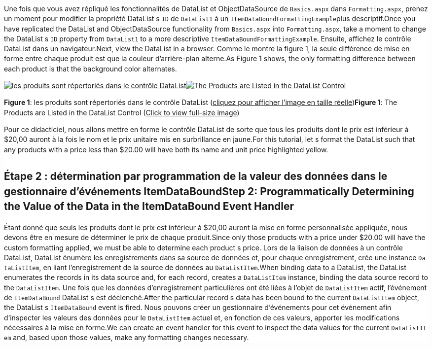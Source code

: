 <span data-ttu-id="4e29f-156">Une fois que vous avez répliqué les fonctionnalités de DataList et ObjectDataSource de `Basics.aspx` dans `Formatting.aspx`, prenez un moment pour modifier la propriété DataList s `ID` de `DataList1` à un `ItemDataBoundFormattingExample`plus descriptif.</span><span class="sxs-lookup"><span data-stu-id="4e29f-156">Once you have replicated the DataList and ObjectDataSource functionality from `Basics.aspx` into `Formatting.aspx`, take a moment to change the DataList s `ID` property from `DataList1` to a more descriptive `ItemDataBoundFormattingExample`.</span></span> <span data-ttu-id="4e29f-157">Ensuite, affichez le contrôle DataList dans un navigateur.</span><span class="sxs-lookup"><span data-stu-id="4e29f-157">Next, view the DataList in a browser.</span></span> <span data-ttu-id="4e29f-158">Comme le montre la figure 1, la seule différence de mise en forme entre chaque produit est que la couleur d’arrière-plan alterne.</span><span class="sxs-lookup"><span data-stu-id="4e29f-158">As Figure 1 shows, the only formatting difference between each product is that the background color alternates.</span></span>

<span data-ttu-id="4e29f-159">[![les produits sont répertoriés dans le contrôle DataList](formatting-the-datalist-and-repeater-based-upon-data-cs/_static/image2.png)](formatting-the-datalist-and-repeater-based-upon-data-cs/_static/image1.png)</span><span class="sxs-lookup"><span data-stu-id="4e29f-159">[![The Products are Listed in the DataList Control](formatting-the-datalist-and-repeater-based-upon-data-cs/_static/image2.png)](formatting-the-datalist-and-repeater-based-upon-data-cs/_static/image1.png)</span></span>

<span data-ttu-id="4e29f-160">**Figure 1**: les produits sont répertoriés dans le contrôle DataList ([cliquez pour afficher l’image en taille réelle](formatting-the-datalist-and-repeater-based-upon-data-cs/_static/image3.png))</span><span class="sxs-lookup"><span data-stu-id="4e29f-160">**Figure 1**: The Products are Listed in the DataList Control ([Click to view full-size image](formatting-the-datalist-and-repeater-based-upon-data-cs/_static/image3.png))</span></span>

<span data-ttu-id="4e29f-161">Pour ce didacticiel, nous allons mettre en forme le contrôle DataList de sorte que tous les produits dont le prix est inférieur à $20,00 auront à la fois le nom et le prix unitaire mis en surbrillance en jaune.</span><span class="sxs-lookup"><span data-stu-id="4e29f-161">For this tutorial, let s format the DataList such that any products with a price less than $20.00 will have both its name and unit price highlighted yellow.</span></span>

## <a name="step-2-programmatically-determining-the-value-of-the-data-in-the-itemdatabound-event-handler"></a><span data-ttu-id="4e29f-162">Étape 2 : détermination par programmation de la valeur des données dans le gestionnaire d’événements ItemDataBound</span><span class="sxs-lookup"><span data-stu-id="4e29f-162">Step 2: Programmatically Determining the Value of the Data in the ItemDataBound Event Handler</span></span>

<span data-ttu-id="4e29f-163">Étant donné que seuls les produits dont le prix est inférieur à $20,00 auront la mise en forme personnalisée appliquée, nous devons être en mesure de déterminer le prix de chaque produit.</span><span class="sxs-lookup"><span data-stu-id="4e29f-163">Since only those products with a price under $20.00 will have the custom formatting applied, we must be able to determine each product s price.</span></span> <span data-ttu-id="4e29f-164">Lors de la liaison de données à un contrôle DataList, DataList énumère les enregistrements dans sa source de données et, pour chaque enregistrement, crée une instance `DataListItem`, en liant l’enregistrement de la source de données au `DataListItem`.</span><span class="sxs-lookup"><span data-stu-id="4e29f-164">When binding data to a DataList, the DataList enumerates the records in its data source and, for each record, creates a `DataListItem` instance, binding the data source record to the `DataListItem`.</span></span> <span data-ttu-id="4e29f-165">Une fois que les données d’enregistrement particulières ont été liées à l’objet de `DataListItem` actif, l’événement de `ItemDataBound` DataList s est déclenché.</span><span class="sxs-lookup"><span data-stu-id="4e29f-165">After the particular record s data has been bound to the current `DataListItem` object, the DataList s `ItemDataBound` event is fired.</span></span> <span data-ttu-id="4e29f-166">Nous pouvons créer un gestionnaire d’événements pour cet événement afin d’inspecter les valeurs des données pour le `DataListItem` actuel et, en fonction de ces valeurs, apporter les modifications nécessaires à la mise en forme.</span><span class="sxs-lookup"><span data-stu-id="4e29f-166">We can create an event handler for this event to inspect the data values for the current `DataListItem` and, based upon those values, make any formatting changes necessary.</span></span>
